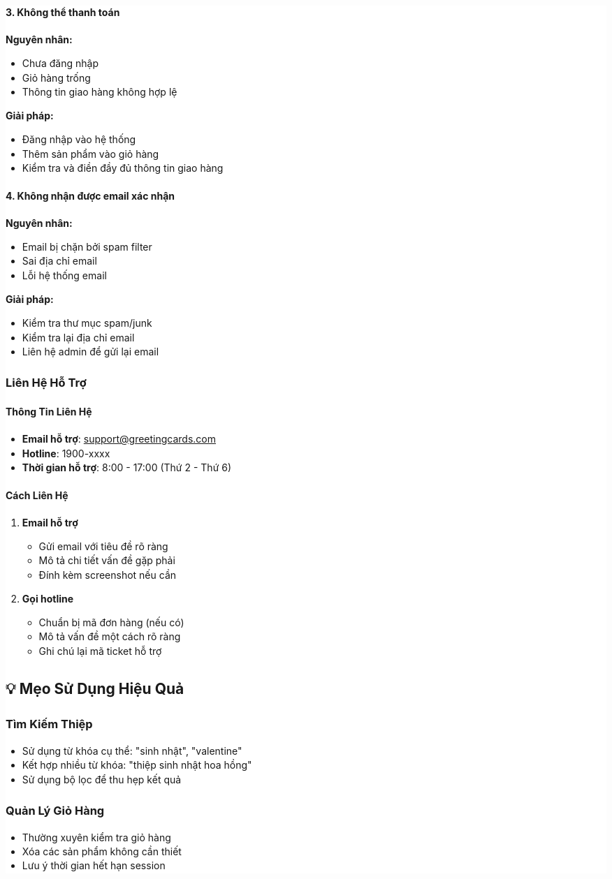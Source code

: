 #### 3. Không thể thanh toán
**Nguyên nhân:**
- Chưa đăng nhập
- Giỏ hàng trống
- Thông tin giao hàng không hợp lệ

**Giải pháp:**
- Đăng nhập vào hệ thống
- Thêm sản phẩm vào giỏ hàng
- Kiểm tra và điền đầy đủ thông tin giao hàng

#### 4. Không nhận được email xác nhận
**Nguyên nhân:**
- Email bị chặn bởi spam filter
- Sai địa chỉ email
- Lỗi hệ thống email

**Giải pháp:**
- Kiểm tra thư mục spam/junk
- Kiểm tra lại địa chỉ email
- Liên hệ admin để gửi lại email

### Liên Hệ Hỗ Trợ

#### Thông Tin Liên Hệ
- **Email hỗ trợ**: support@greetingcards.com
- **Hotline**: 1900-xxxx
- **Thời gian hỗ trợ**: 8:00 - 17:00 (Thứ 2 - Thứ 6)

#### Cách Liên Hệ
1. **Email hỗ trợ**
   - Gửi email với tiêu đề rõ ràng
   - Mô tả chi tiết vấn đề gặp phải
   - Đính kèm screenshot nếu cần

2. **Gọi hotline**
   - Chuẩn bị mã đơn hàng (nếu có)
   - Mô tả vấn đề một cách rõ ràng
   - Ghi chú lại mã ticket hỗ trợ

## 💡 Mẹo Sử Dụng Hiệu Quả

### Tìm Kiếm Thiệp
- Sử dụng từ khóa cụ thể: "sinh nhật", "valentine"
- Kết hợp nhiều từ khóa: "thiệp sinh nhật hoa hồng"
- Sử dụng bộ lọc để thu hẹp kết quả

### Quản Lý Giỏ Hàng
- Thường xuyên kiểm tra giỏ hàng
- Xóa các sản phẩm không cần thiết
- Lưu ý thời gian hết hạn session
